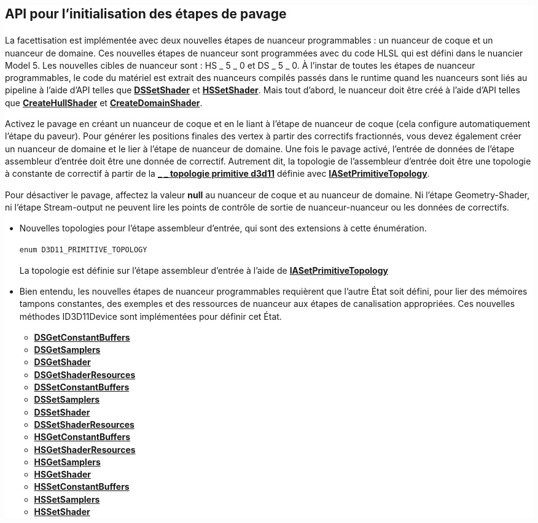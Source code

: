 

## <a name="apis-for-initializing-tessellation-stages"></a>API pour l’initialisation des étapes de pavage

La facettisation est implémentée avec deux nouvelles étapes de nuanceur programmables : un nuanceur de coque et un nuanceur de domaine. Ces nouvelles étapes de nuanceur sont programmées avec du code HLSL qui est défini dans le nuancier Model 5. Les nouvelles cibles de nuanceur sont : HS \_ 5 \_ 0 et DS \_ 5 \_ 0. À l’instar de toutes les étapes de nuanceur programmables, le code du matériel est extrait des nuanceurs compilés passés dans le runtime quand les nuanceurs sont liés au pipeline à l’aide d’API telles que [**DSSetShader**](/windows/desktop/api/D3D11/nf-d3d11-id3d11devicecontext-dssetshader) et [**HSSetShader**](/windows/desktop/api/D3D11/nf-d3d11-id3d11devicecontext-hssetshader). Mais tout d’abord, le nuanceur doit être créé à l’aide d’API telles que [**CreateHullShader**](/windows/desktop/api/D3D11/nf-d3d11-id3d11device-createhullshader) et [**CreateDomainShader**](/windows/desktop/api/D3D11/nf-d3d11-id3d11device-createdomainshader).

Activez le pavage en créant un nuanceur de coque et en le liant à l’étape de nuanceur de coque (cela configure automatiquement l’étape du paveur). Pour générer les positions finales des vertex à partir des correctifs fractionnés, vous devez également créer un nuanceur de domaine et le lier à l’étape de nuanceur de domaine. Une fois le pavage activé, l’entrée de données de l’étape assembleur d’entrée doit être une donnée de correctif. Autrement dit, la topologie de l’assembleur d’entrée doit être une topologie à constante de correctif à partir de la [**\_ \_ topologie primitive d3d11**](/previous-versions/windows/desktop/legacy/ff476189(v=vs.85)) définie avec [**IASetPrimitiveTopology**](/windows/desktop/api/D3D11/nf-d3d11-id3d11devicecontext-iasetprimitivetopology).

Pour désactiver le pavage, affectez la valeur **null** au nuanceur de coque et au nuanceur de domaine. Ni l’étape Geometry-Shader, ni l’étape Stream-output ne peuvent lire les points de contrôle de sortie de nuanceur-nuanceur ou les données de correctifs.

-   Nouvelles topologies pour l’étape assembleur d’entrée, qui sont des extensions à cette énumération.

    ```
    enum D3D11_PRIMITIVE_TOPOLOGY
    ```

    

    La topologie est définie sur l’étape assembleur d’entrée à l’aide de [ **IASetPrimitiveTopology**](/windows/desktop/api/D3D11/nf-d3d11-id3d11devicecontext-iasetprimitivetopology)

-   Bien entendu, les nouvelles étapes de nuanceur programmables requièrent que l’autre État soit défini, pour lier des mémoires tampons constantes, des exemples et des ressources de nuanceur aux étapes de canalisation appropriées. Ces nouvelles méthodes ID3D11Device sont implémentées pour définir cet État.
    -   [**DSGetConstantBuffers**](/windows/desktop/api/D3D11/nf-d3d11-id3d11devicecontext-dsgetconstantbuffers)
    -   [**DSGetSamplers**](/windows/desktop/api/D3D11/nf-d3d11-id3d11devicecontext-dsgetsamplers)
    -   [**DSGetShader**](/windows/desktop/api/D3D11/nf-d3d11-id3d11devicecontext-dsgetshader)
    -   [**DSGetShaderResources**](/windows/desktop/api/D3D11/nf-d3d11-id3d11devicecontext-dsgetshaderresources)
    -   [**DSSetConstantBuffers**](/windows/desktop/api/D3D11/nf-d3d11-id3d11devicecontext-dssetconstantbuffers)
    -   [**DSSetSamplers**](/windows/desktop/api/D3D11/nf-d3d11-id3d11devicecontext-dssetsamplers)
    -   [**DSSetShader**](/windows/desktop/api/D3D11/nf-d3d11-id3d11devicecontext-dssetshader)
    -   [**DSSetShaderResources**](/windows/desktop/api/D3D11/nf-d3d11-id3d11devicecontext-dssetshaderresources)
    -   [**HSGetConstantBuffers**](/windows/desktop/api/D3D11/nf-d3d11-id3d11devicecontext-hsgetconstantbuffers)
    -   [**HSGetShaderResources**](/windows/desktop/api/D3D11/nf-d3d11-id3d11devicecontext-hsgetshaderresources)
    -   [**HSGetSamplers**](/windows/desktop/api/D3D11/nf-d3d11-id3d11devicecontext-hsgetsamplers)
    -   [**HSGetShader**](/windows/desktop/api/D3D11/nf-d3d11-id3d11devicecontext-hsgetshader)
    -   [**HSSetConstantBuffers**](/windows/desktop/api/D3D11/nf-d3d11-id3d11devicecontext-hssetconstantbuffers)
    -   [**HSSetSamplers**](/windows/desktop/api/D3D11/nf-d3d11-id3d11devicecontext-hssetsamplers)
    -   [**HSSetShader**](/windows/desktop/api/D3D11/nf-d3d11-id3d11devicecontext-hssetshader)